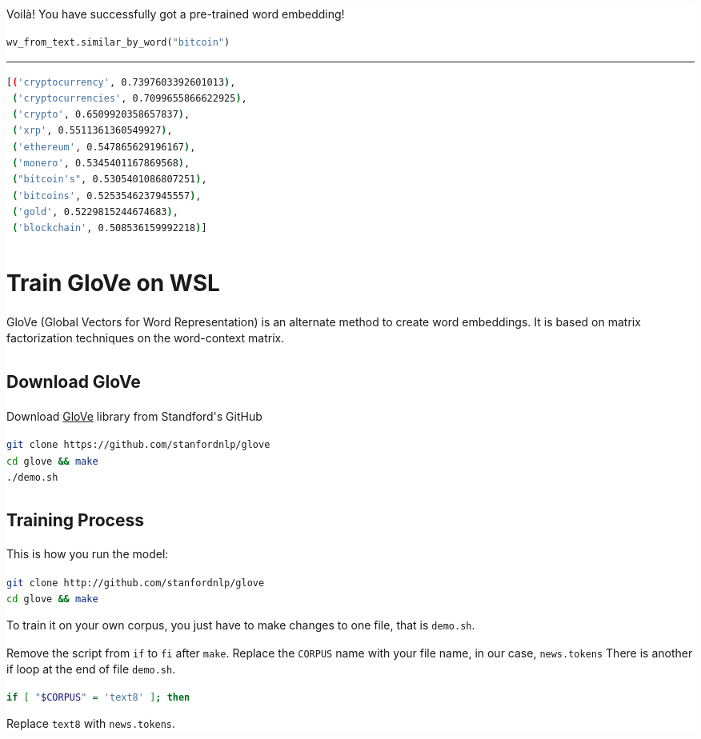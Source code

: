 Voilà! You have successfully got a pre-trained word embedding!

```python
wv_from_text.similar_by_word("bitcoin")
```

---

```bash
[('cryptocurrency', 0.7397603392601013),
 ('cryptocurrencies', 0.7099655866622925),
 ('crypto', 0.6509920358657837),
 ('xrp', 0.5511361360549927),
 ('ethereum', 0.547865629196167),
 ('monero', 0.5345401167869568),
 ("bitcoin's", 0.5305401086807251),
 ('bitcoins', 0.5253546237945557),
 ('gold', 0.5229815244674683),
 ('blockchain', 0.508536159992218)]
```

# Train GloVe on WSL

GloVe (Global Vectors for Word Representation) is an alternate method to create word embeddings. It is based on matrix factorization techniques on the word-context matrix.

## Download GloVe

Download [GloVe](https://github.com/stanfordnlp/GloVe) library from Standford's GitHub

```bash
git clone https://github.com/stanfordnlp/glove
cd glove && make
./demo.sh
```

## Training Process

This is how you run the model:

```bash
git clone http://github.com/stanfordnlp/glove
cd glove && make
```

To train it on your own corpus, you just have to make changes to one file, that is `demo.sh`.

Remove the script from `if` to `fi` after `make`. Replace the `CORPUS` name with your file name, in our case, `news.tokens` There is another if loop at the end of file `demo.sh`.

```bash
if [ "$CORPUS" = 'text8' ]; then
```

Replace `text8` with `news.tokens`.
